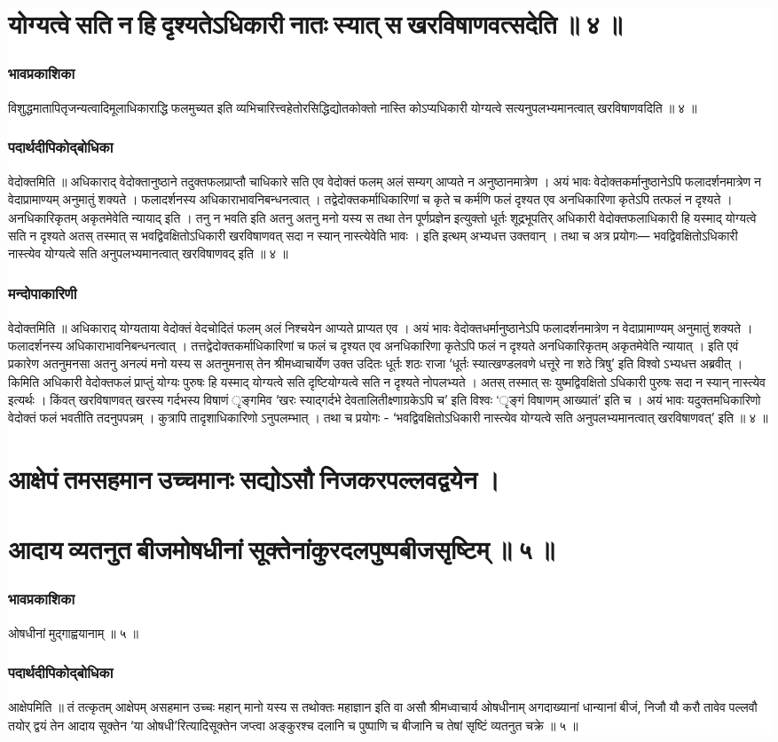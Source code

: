 # योग्यत्वे सति न हि दृश्यतेऽधिकारी नातः स्यात् स खरविषाणवत्सदेति ॥ ४ ॥

### भावप्रकाशिका

विशुद्धमातापितृजन्यत्वादिमूलाधिकाराद्धि फलमुच्यत इति व्यभिचारित्त्वहेतोरसिद्धिद्योतकोक्तो नास्ति कोऽप्यधिकारी योग्यत्वे सत्यनुपलभ्यमानत्वात् खरविषाणवदिति ॥ ४ ॥

### पदार्थदीपिकोद्बोधिका

वेदोक्तमिति ॥ अधिकाराद् वेदोक्तानुष्ठाने तदुक्तफलप्राप्तौ चाधिकारे सति एव वेदोक्तं फलम् अलं सम्यग् आप्यते न अनुष्ठानमात्रेण । अयं भावः वेदोक्तकर्मानुष्ठानेऽपि फलादर्शनमात्रेण न वेदाप्रामाण्यम् अनुमातुं शक्यते । फलादर्शनस्य अधिकाराभावनिबन्धनत्वात् । तद्वेदोक्तकर्माधिकारिणां च कृते च कर्मणि फलं दृश्यत एव अनधिकारिणा कृतेऽपि तत्फलं न दृश्यते । अनधिकारिकृतम् अकृतमेवेति न्यायाद् इति । तनु न भवति इति अतनु अतनु मनो यस्य स तथा तेन पूर्णप्रज्ञेन इत्युक्तो धूर्तः शूद्रभूपतिर् अधिकारी वेदोक्तफलाधिकारी हि यस्माद् योग्यत्वे सति न दृश्यते अतस् तस्मात् स भवद्विवक्षितोऽधिकारी खरविषाणवत् सदा न स्यान् नास्त्येवेति भावः । इति इत्थम् अभ्यधत्त उक्तवान् । तथा च अत्र प्रयोगः— भवद्विवक्षितोऽधिकारी नास्त्येव योग्यत्वे सति अनुपलभ्यमानत्वात् खरविषाणवद् इति ॥ ४ ॥

### मन्दोपाकारिणी

वेदोक्तमिति ॥ अधिकाराद् योग्यताया वेदोक्तं वेदचोदितं फलम् अलं निश्चयेन आप्यते प्राप्यत एव । अयं भावः वेदोक्तधर्मानुष्ठानेऽपि फलादर्शनमात्रेण न वेदाप्रामाण्यम् अनुमातुं शक्यते । फलादर्शनस्य अधिकाराभावनिबन्धनत्वात् । तत्तद्वेदोक्तकर्माधिकारिणां च फलं च दृश्यत एव अनधिकारिणा कृतेऽपि फलं न दृश्यते अनधिकारिकृतम् अकृतमेवेति न्यायात् । इति एवं प्रकारेण अतनुमनसा अतनु अनल्पं मनो यस्य स अतनुमनास् तेन श्रीमध्वाचार्येण उक्त उदितः धूर्तः शठः राजा ‘धूर्तः स्यात्खण्डलवणे धत्तूरे ना शठे त्रिषु’ इति विश्वो ऽभ्यधत्त अब्रवीत् । किमिति अधिकारी वेदोक्तफलं प्राप्तुं योग्यः पुरुषः हि यस्माद् योग्यत्वे सति दृष्टियोग्यत्वे सति न दृश्यते नोपलभ्यते । अतस् तस्मात् सः युष्मद्विवक्षितो ऽधिकारी पुरुषः सदा न स्यान् नास्त्येव इत्यर्थः । किंवत् खरविषाणवत् खरस्य गर्दभस्य विषाणं ृङ्गमिव ‘खरः स्याद्गर्दभे देवतालितीक्ष्णाग्रकेऽपि च’ इति विश्वः ‘ृङ्गं विषाणम् आख्यातं’ इति च । अयं भावः यदुक्तमधिकारिणो वेदोक्तं फलं भवतीति तदनुपपन्नम् । कुत्रापि तादृशाधिकारिणो ऽनुपलम्भात् । तथा च प्रयोगः - ‘भवद्विवक्षितोऽधिकारी नास्त्येव योग्यत्वे सति अनुपलभ्यमानत्वात् खरविषाणवत्’ इति ॥ ४ ॥

# आक्षेपं तमसहमान उच्चमानः सद्योऽसौ निजकरपल्लवद्वयेन ।

# आदाय व्यतनुत बीजमोषधीनां सूक्तेनांकुरदलपुष्पबीजसृष्टिम् ॥ ५ ॥

### भावप्रकाशिका

ओषधीनां मुद्गाह्वयानाम् ॥ ५ ॥

### पदार्थदीपिकोद्बोधिका

आक्षेपमिति ॥ तं तत्कृतम् आक्षेपम् असहमान उच्चः महान् मानो यस्य स तथोक्तः महाज्ञान इति वा असौ श्रीमध्वाचार्य ओषधीनाम् अगदाख्यानां धान्यानां बीजं, निजौ यौ करौ तावेव पल्लवौ तयोर् द्वयं तेन आदाय सूक्तेन ‘या ओषधी’रित्यादिसूक्तेन जप्त्वा अङ्कुरश्च दलानि च पुष्पाणि च बीजानि च तेषां सृष्टिं व्यतनुत चक्रे ॥ ५ ॥
